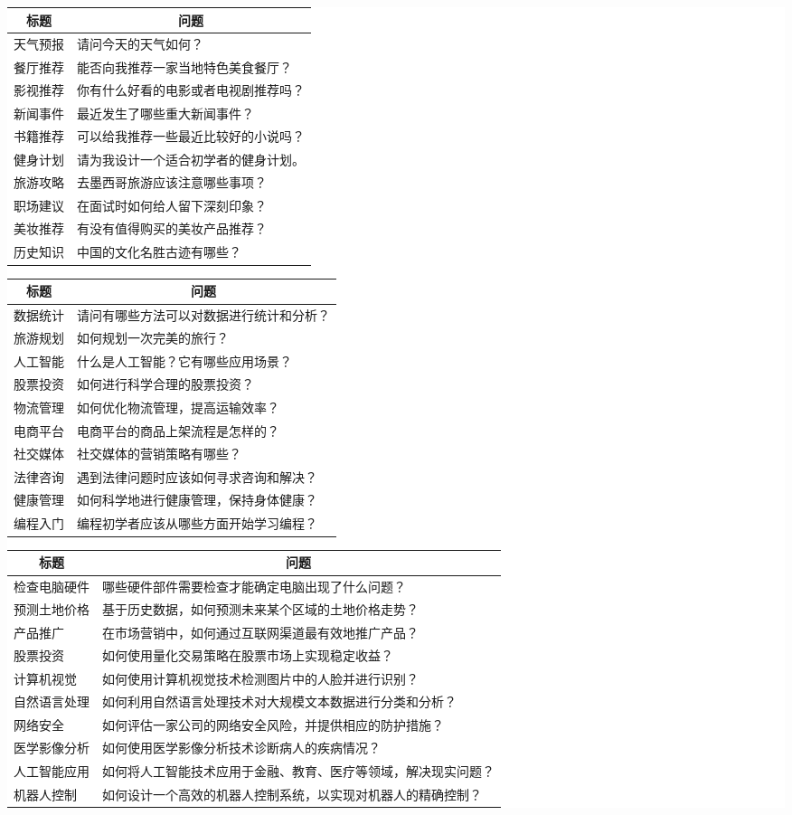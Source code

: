 |标题|问题|
|---|---|
|天气预报|请问今天的天气如何？|
|餐厅推荐|能否向我推荐一家当地特色美食餐厅？|
|影视推荐|你有什么好看的电影或者电视剧推荐吗？|
|新闻事件|最近发生了哪些重大新闻事件？|
|书籍推荐|可以给我推荐一些最近比较好的小说吗？|
|健身计划|请为我设计一个适合初学者的健身计划。|
|旅游攻略|去墨西哥旅游应该注意哪些事项？|
|职场建议|在面试时如何给人留下深刻印象？|
|美妆推荐|有没有值得购买的美妆产品推荐？|
|历史知识|中国的文化名胜古迹有哪些？|

|标题|问题|
|---|---|
|数据统计|请问有哪些方法可以对数据进行统计和分析？|
|旅游规划|如何规划一次完美的旅行？|
|人工智能|什么是人工智能？它有哪些应用场景？|
|股票投资|如何进行科学合理的股票投资？|
|物流管理|如何优化物流管理，提高运输效率？|
|电商平台|电商平台的商品上架流程是怎样的？|
|社交媒体|社交媒体的营销策略有哪些？|
|法律咨询|遇到法律问题时应该如何寻求咨询和解决？|
|健康管理|如何科学地进行健康管理，保持身体健康？|
|编程入门|编程初学者应该从哪些方面开始学习编程？|

| 标题 | 问题 |
| --- | --- |
| 检查电脑硬件 | 哪些硬件部件需要检查才能确定电脑出现了什么问题？ |
| 预测土地价格 | 基于历史数据，如何预测未来某个区域的土地价格走势？ |
| 产品推广 | 在市场营销中，如何通过互联网渠道最有效地推广产品？ |
| 股票投资 | 如何使用量化交易策略在股票市场上实现稳定收益？ |
| 计算机视觉 | 如何使用计算机视觉技术检测图片中的人脸并进行识别？ |
| 自然语言处理 | 如何利用自然语言处理技术对大规模文本数据进行分类和分析？ |
| 网络安全 | 如何评估一家公司的网络安全风险，并提供相应的防护措施？ |
| 医学影像分析 | 如何使用医学影像分析技术诊断病人的疾病情况？ |
| 人工智能应用 | 如何将人工智能技术应用于金融、教育、医疗等领域，解决现实问题？ |
| 机器人控制 | 如何设计一个高效的机器人控制系统，以实现对机器人的精确控制？ |
